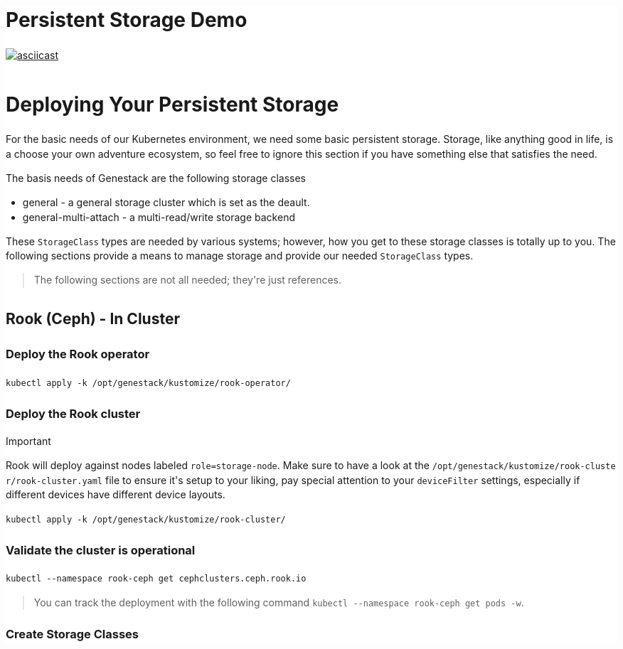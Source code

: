 # Persistent Storage Demo

[![asciicast](https://asciinema.org/a/629785.svg)](https://asciinema.org/a/629785)

# Deploying Your Persistent Storage

For the basic needs of our Kubernetes environment, we need some basic persistent storage. Storage, like anything good in life,
is a choose your own adventure ecosystem, so feel free to ignore this section if you have something else that satisfies the need.

The basis needs of Genestack are the following storage classes

* general - a general storage cluster which is set as the deault.
* general-multi-attach - a multi-read/write storage backend

These `StorageClass` types are needed by various systems; however, how you get to these storage classes is totally up to you.
The following sections provide a means to manage storage and provide our needed `StorageClass` types.

> The following sections are not all needed; they're just references.

## Rook (Ceph) - In Cluster

### Deploy the Rook operator

``` shell
kubectl apply -k /opt/genestack/kustomize/rook-operator/
```

### Deploy the Rook cluster

> [!IMPORTANT]
> Rook will deploy against nodes labeled `role=storage-node`. Make sure to have a look at the `/opt/genestack/kustomize/rook-cluster/rook-cluster.yaml` file to ensure it's setup to your liking, pay special attention to your `deviceFilter`
settings, especially if different devices have different device layouts.

``` shell
kubectl apply -k /opt/genestack/kustomize/rook-cluster/
```

### Validate the cluster is operational

``` shell
kubectl --namespace rook-ceph get cephclusters.ceph.rook.io
```

> You can track the deployment with the following command `kubectl --namespace rook-ceph get pods -w`.

### Create Storage Classes
